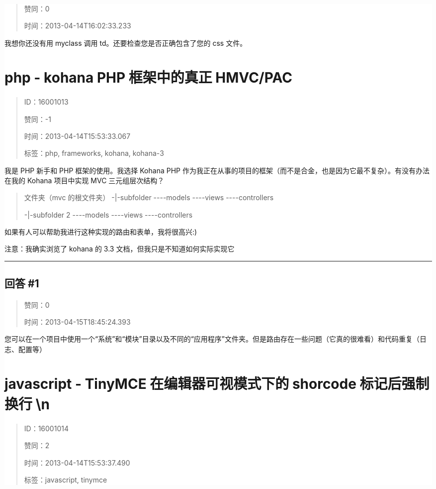 > 赞同：0
> 
> 时间：2013-04-14T16:02:33.233

我想你还没有用 myclass 调用 td。还要检查您是否正确包含了您的 css 文件。

# php - kohana PHP 框架中的真正 HMVC/PAC

> ID：16001013
> 
> 赞同：-1
> 
> 时间：2013-04-14T15:53:33.067
> 
> 标签：php, frameworks, kohana, kohana-3

我是 PHP 新手和 PHP 框架的使用。我选择 Kohana PHP 作为我正在从事的项目的框架（而不是合金，也是因为它最不复杂）。有没有办法在我的 Kohana 项目中实现 MVC 三元组层次结构？

> 文件夹（mvc 的根文件夹）
> -|-subfolder
> ----models
> ----views
> ----controllers
> 
> -|-subfolder 2
> ----models
> ----views
> ----controllers

如果有人可以帮助我进行这种实现的路由和表单，我将很高兴:)

注意：我确实浏览了 kohana 的 3.3 文档，但我只是不知道如何实际实现它

* * *

## 回答 #1

> 赞同：0
> 
> 时间：2013-04-15T18:45:24.393

您可以在一个项目中使用一个“系统”和“模块”目录以及不同的“应用程序”文件夹。但是路由存在一些问题（它真的很难看）和代码重复（日志、配置等）

# javascript - TinyMCE 在编辑器可视模式下的 shorcode 标记后强制换行 \n

> ID：16001014
> 
> 赞同：2
> 
> 时间：2013-04-14T15:53:37.490
> 
> 标签：javascript, tinymce
